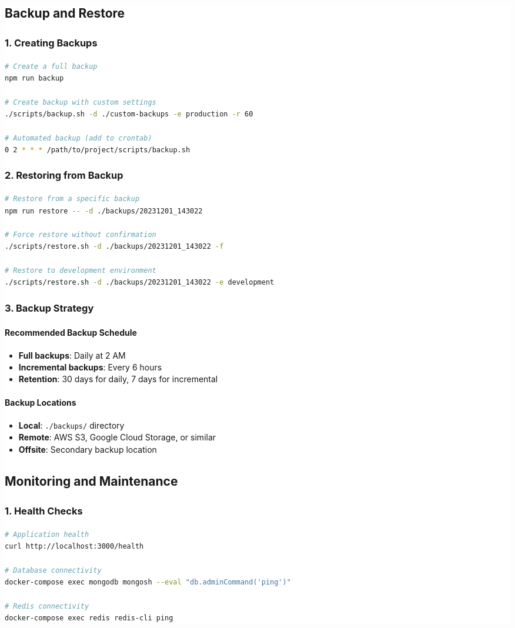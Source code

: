 ## Backup and Restore

### 1. Creating Backups

```bash
# Create a full backup
npm run backup

# Create backup with custom settings
./scripts/backup.sh -d ./custom-backups -e production -r 60

# Automated backup (add to crontab)
0 2 * * * /path/to/project/scripts/backup.sh
```

### 2. Restoring from Backup

```bash
# Restore from a specific backup
npm run restore -- -d ./backups/20231201_143022

# Force restore without confirmation
./scripts/restore.sh -d ./backups/20231201_143022 -f

# Restore to development environment
./scripts/restore.sh -d ./backups/20231201_143022 -e development
```

### 3. Backup Strategy

#### Recommended Backup Schedule
- **Full backups**: Daily at 2 AM
- **Incremental backups**: Every 6 hours
- **Retention**: 30 days for daily, 7 days for incremental

#### Backup Locations
- **Local**: `./backups/` directory
- **Remote**: AWS S3, Google Cloud Storage, or similar
- **Offsite**: Secondary backup location

## Monitoring and Maintenance

### 1. Health Checks

```bash
# Application health
curl http://localhost:3000/health

# Database connectivity
docker-compose exec mongodb mongosh --eval "db.adminCommand('ping')"

# Redis connectivity
docker-compose exec redis redis-cli ping
```
